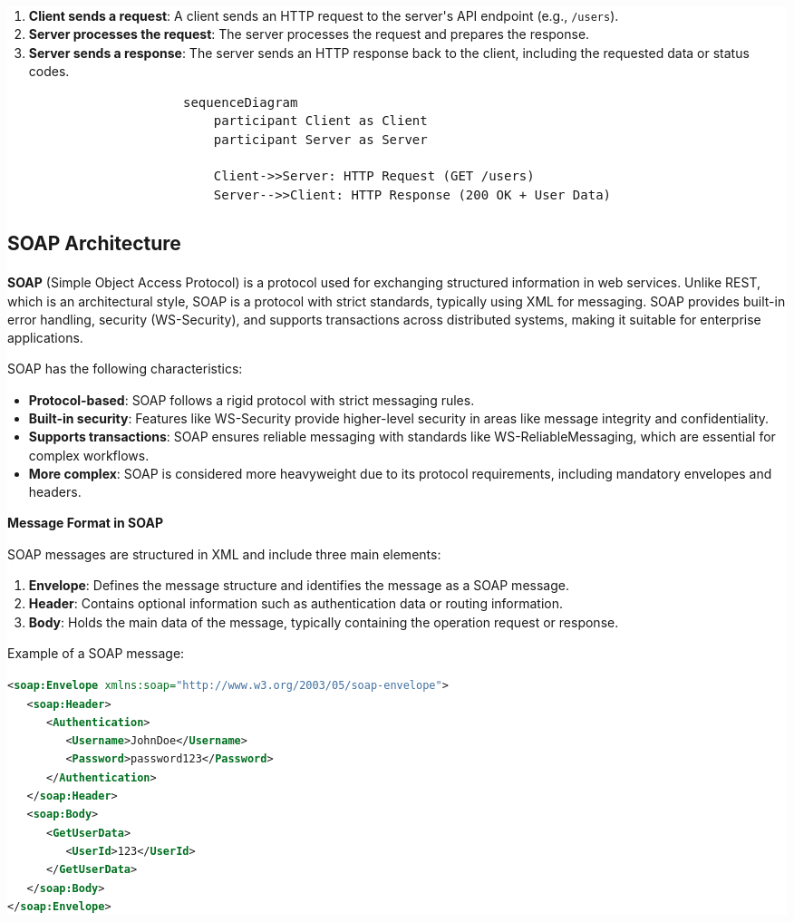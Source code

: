1. **Client sends a request**: A client sends an HTTP request to the server's API endpoint (e.g., `/users`).
2. **Server processes the request**: The server processes the request and prepares the response.
3. **Server sends a response**: The server sends an HTTP response back to the client, including the requested data or status codes.

<pre class="mermaid" style="display: flex; justify-content: center;">
sequenceDiagram
    participant Client as Client
    participant Server as Server
    
    Client->>Server: HTTP Request (GET /users)
    Server-->>Client: HTTP Response (200 OK + User Data)
</pre>

## SOAP Architecture

**SOAP** (Simple Object Access Protocol) is a protocol used for exchanging structured information in web services. Unlike REST, which is an architectural style, SOAP is a protocol with strict standards, typically using XML for messaging. SOAP provides built-in error handling, security (WS-Security), and supports transactions across distributed systems, making it suitable for enterprise applications.

SOAP has the following characteristics:

- **Protocol-based**: SOAP follows a rigid protocol with strict messaging rules.
- **Built-in security**: Features like WS-Security provide higher-level security in areas like message integrity and confidentiality.
- **Supports transactions**: SOAP ensures reliable messaging with standards like WS-ReliableMessaging, which are essential for complex workflows.
- **More complex**: SOAP is considered more heavyweight due to its protocol requirements, including mandatory envelopes and headers.

**Message Format in SOAP**

SOAP messages are structured in XML and include three main elements:

1. **Envelope**: Defines the message structure and identifies the message as a SOAP message.
2. **Header**: Contains optional information such as authentication data or routing information.
3. **Body**: Holds the main data of the message, typically containing the operation request or response.

Example of a SOAP message:

```xml
<soap:Envelope xmlns:soap="http://www.w3.org/2003/05/soap-envelope">
   <soap:Header>
      <Authentication>
         <Username>JohnDoe</Username>
         <Password>password123</Password>
      </Authentication>
   </soap:Header>
   <soap:Body>
      <GetUserData>
         <UserId>123</UserId>
      </GetUserData>
   </soap:Body>
</soap:Envelope>
```
